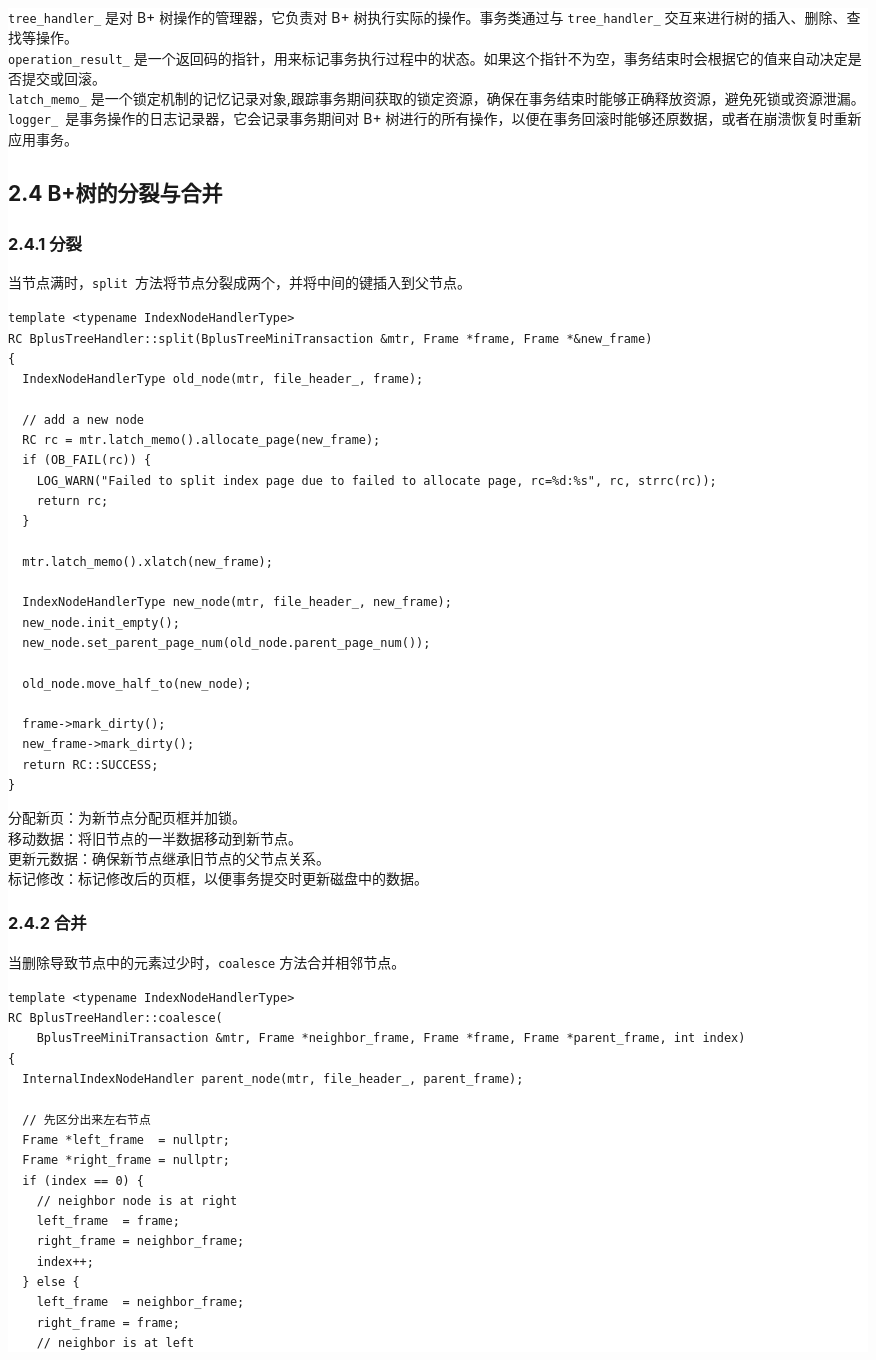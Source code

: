 `tree_handler_` 是对 B+ 树操作的管理器，它负责对 B+ 树执行实际的操作。事务类通过与 `tree_handler_` 交互来进行树的插入、删除、查找等操作。  
`operation_result_` 是一个返回码的指针，用来标记事务执行过程中的状态。如果这个指针不为空，事务结束时会根据它的值来自动决定是否提交或回滚。  
`latch_memo_` 是一个锁定机制的记忆记录对象,跟踪事务期间获取的锁定资源，确保在事务结束时能够正确释放资源，避免死锁或资源泄漏。  
`logger_ `是事务操作的日志记录器，它会记录事务期间对 B+ 树进行的所有操作，以便在事务回滚时能够还原数据，或者在崩溃恢复时重新应用事务。  

## 2.4 B+树的分裂与合并

### 2.4.1 分裂
当节点满时，`split `方法将节点分裂成两个，并将中间的键插入到父节点。  
```
template <typename IndexNodeHandlerType>
RC BplusTreeHandler::split(BplusTreeMiniTransaction &mtr, Frame *frame, Frame *&new_frame)
{
  IndexNodeHandlerType old_node(mtr, file_header_, frame);

  // add a new node
  RC rc = mtr.latch_memo().allocate_page(new_frame);
  if (OB_FAIL(rc)) {
    LOG_WARN("Failed to split index page due to failed to allocate page, rc=%d:%s", rc, strrc(rc));
    return rc;
  }

  mtr.latch_memo().xlatch(new_frame);

  IndexNodeHandlerType new_node(mtr, file_header_, new_frame);
  new_node.init_empty();
  new_node.set_parent_page_num(old_node.parent_page_num());

  old_node.move_half_to(new_node);

  frame->mark_dirty();
  new_frame->mark_dirty();
  return RC::SUCCESS;
}
```  

分配新页：为新节点分配页框并加锁。  
移动数据：将旧节点的一半数据移动到新节点。  
更新元数据：确保新节点继承旧节点的父节点关系。  
标记修改：标记修改后的页框，以便事务提交时更新磁盘中的数据。  

### 2.4.2 合并
当删除导致节点中的元素过少时，`coalesce` 方法合并相邻节点。  
```
template <typename IndexNodeHandlerType>
RC BplusTreeHandler::coalesce(
    BplusTreeMiniTransaction &mtr, Frame *neighbor_frame, Frame *frame, Frame *parent_frame, int index)
{
  InternalIndexNodeHandler parent_node(mtr, file_header_, parent_frame);

  // 先区分出来左右节点
  Frame *left_frame  = nullptr;
  Frame *right_frame = nullptr;
  if (index == 0) {
    // neighbor node is at right
    left_frame  = frame;
    right_frame = neighbor_frame;
    index++;
  } else {
    left_frame  = neighbor_frame;
    right_frame = frame;
    // neighbor is at left
```